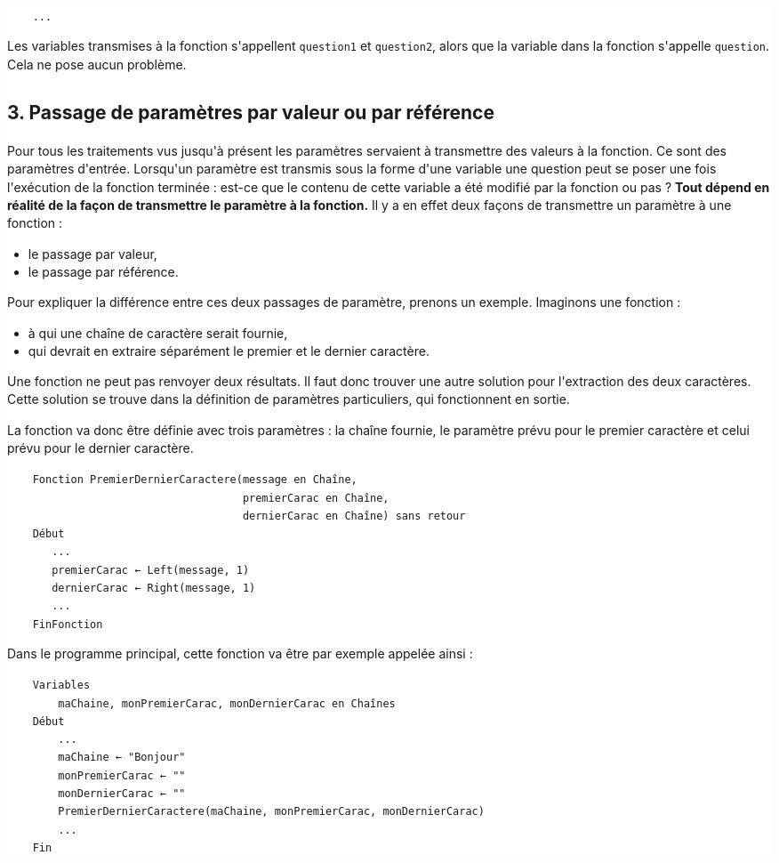 ```pseudocode
    ...
```
Les variables transmises à la fonction s'appellent `question1` et `question2`, alors que la variable dans la fonction s'appelle `question`. Cela ne pose aucun problème.



## 3. Passage de paramètres par valeur ou par référence
Pour tous les traitements vus jusqu'à présent les paramètres servaient à transmettre des valeurs à la fonction. Ce sont des paramètres d'entrée. Lorsqu'un paramètre est transmis sous la forme d'une variable une question peut se poser une fois l'exécution de la fonction terminée : est-ce que le contenu de cette variable a été modifié par la fonction ou pas ?
**Tout dépend en réalité de la façon de transmettre le paramètre à la fonction.**
Il y a en effet deux façons de transmettre un paramètre à une fonction :
- le passage par valeur,
- le passage par référence.

Pour expliquer la différence entre ces deux passages de paramètre, prenons un exemple. Imaginons une fonction :
- à qui une chaîne de caractère serait fournie,
- qui devrait en extraire séparément le premier et le dernier caractère.

Une fonction ne peut pas renvoyer deux résultats. Il faut donc trouver une autre solution pour l'extraction des deux caractères. Cette solution se trouve dans la définition de paramètres particuliers, qui fonctionnent en sortie.

La fonction va donc être définie avec trois paramètres : la chaîne fournie, le paramètre prévu pour le premier caractère et celui prévu pour le dernier caractère.
```pseudocode
    Fonction PremierDernierCaractere(message en Chaîne,
                                     premierCarac en Chaîne,
                                     dernierCarac en Chaîne) sans retour
    Début
       ...
       premierCarac ← Left(message, 1)
       dernierCarac ← Right(message, 1)
       ...
    FinFonction
```
Dans le programme principal, cette fonction va être par exemple appelée ainsi :
```pseudocode
    Variables
        maChaine, monPremierCarac, monDernierCarac en Chaînes
    Début
        ...
        maChaine ← "Bonjour"
        monPremierCarac ← ""
        monDernierCarac ← ""
        PremierDernierCaractere(maChaine, monPremierCarac, monDernierCarac)
        ...
    Fin
```
